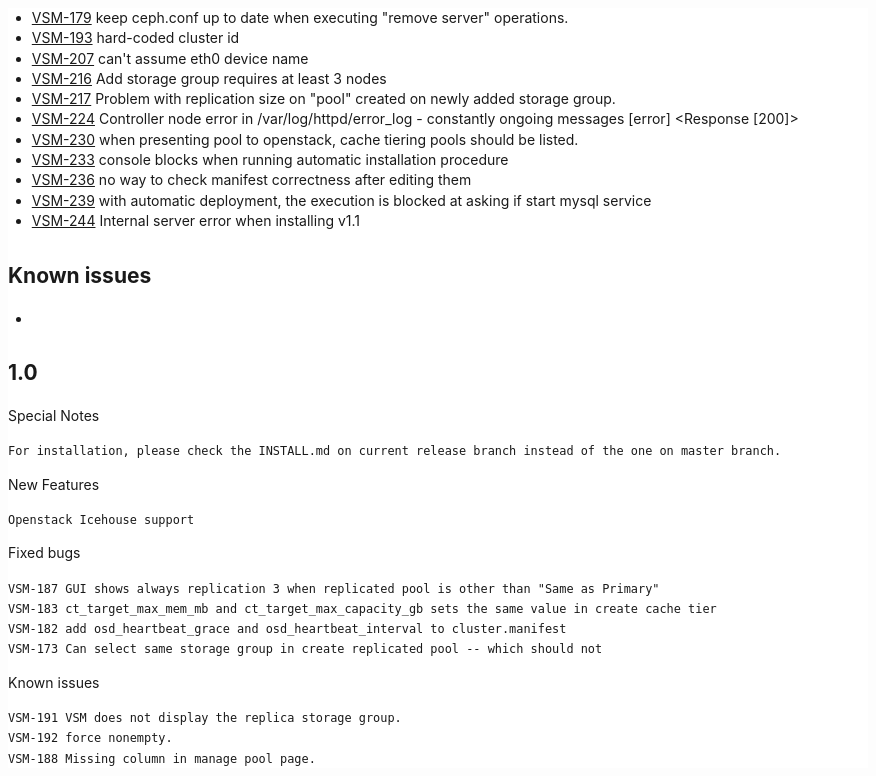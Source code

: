 -	[VSM-179](https://01.org/jira/browse/VSM-179)	keep ceph.conf up to date when executing "remove server" operations.
-	[VSM-193](https://01.org/jira/browse/VSM-193)	hard-coded cluster id
-	[VSM-207](https://01.org/jira/browse/VSM-207)	can't assume eth0 device name 
-	[VSM-216](https://01.org/jira/browse/VSM-216)	Add storage group requires at least 3 nodes
-	[VSM-217](https://01.org/jira/browse/VSM-217) Problem with replication size on "pool" created on newly added storage group.
-	[VSM-224](https://01.org/jira/browse/VSM-224)	Controller node error in /var/log/httpd/error_log - constantly ongoing messages [error] <Response [200]>
-	[VSM-230](https://01.org/jira/browse/VSM-230)	when presenting pool to openstack, cache tiering pools should be listed. 
-	[VSM-233](https://01.org/jira/browse/VSM-233) console blocks when running automatic installation procedure
-	[VSM-236](https://01.org/jira/browse/VSM-236) no way to check manifest correctness after editing them
-	[VSM-239](https://01.org/jira/browse/VSM-239) with automatic deployment, the execution is blocked at asking if start mysql service
-	[VSM-244](https://01.org/jira/browse/VSM-244) Internal server error when installing v1.1


Known issues
-----------------
-	


1.0
------------------------------------

Special Notes

    For installation, please check the INSTALL.md on current release branch instead of the one on master branch.

New Features

    Openstack Icehouse support

Fixed bugs

    VSM-187 GUI shows always replication 3 when replicated pool is other than "Same as Primary"
    VSM-183 ct_target_max_mem_mb and ct_target_max_capacity_gb sets the same value in create cache tier
    VSM-182 add osd_heartbeat_grace and osd_heartbeat_interval to cluster.manifest
    VSM-173 Can select same storage group in create replicated pool -- which should not

Known issues

    VSM-191 VSM does not display the replica storage group.
    VSM-192 force nonempty.
    VSM-188 Missing column in manage pool page.

